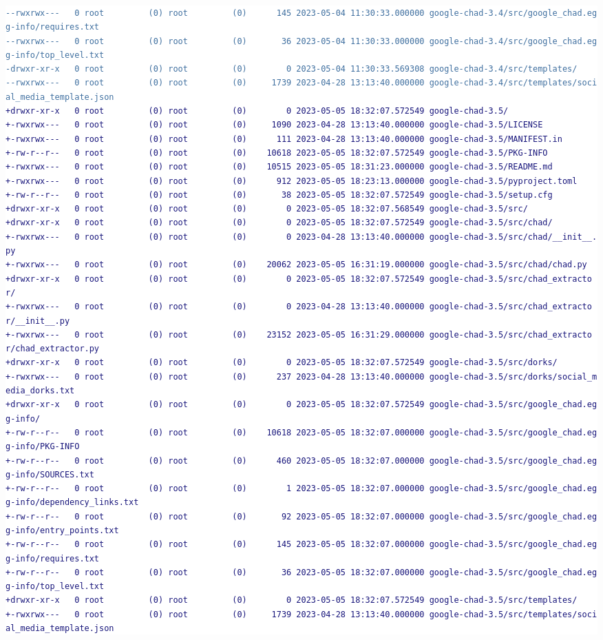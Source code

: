 ```diff
--rwxrwx---   0 root         (0) root         (0)      145 2023-05-04 11:30:33.000000 google-chad-3.4/src/google_chad.egg-info/requires.txt
--rwxrwx---   0 root         (0) root         (0)       36 2023-05-04 11:30:33.000000 google-chad-3.4/src/google_chad.egg-info/top_level.txt
-drwxr-xr-x   0 root         (0) root         (0)        0 2023-05-04 11:30:33.569308 google-chad-3.4/src/templates/
--rwxrwx---   0 root         (0) root         (0)     1739 2023-04-28 13:13:40.000000 google-chad-3.4/src/templates/social_media_template.json
+drwxr-xr-x   0 root         (0) root         (0)        0 2023-05-05 18:32:07.572549 google-chad-3.5/
+-rwxrwx---   0 root         (0) root         (0)     1090 2023-04-28 13:13:40.000000 google-chad-3.5/LICENSE
+-rwxrwx---   0 root         (0) root         (0)      111 2023-04-28 13:13:40.000000 google-chad-3.5/MANIFEST.in
+-rw-r--r--   0 root         (0) root         (0)    10618 2023-05-05 18:32:07.572549 google-chad-3.5/PKG-INFO
+-rwxrwx---   0 root         (0) root         (0)    10515 2023-05-05 18:31:23.000000 google-chad-3.5/README.md
+-rwxrwx---   0 root         (0) root         (0)      912 2023-05-05 18:23:13.000000 google-chad-3.5/pyproject.toml
+-rw-r--r--   0 root         (0) root         (0)       38 2023-05-05 18:32:07.572549 google-chad-3.5/setup.cfg
+drwxr-xr-x   0 root         (0) root         (0)        0 2023-05-05 18:32:07.568549 google-chad-3.5/src/
+drwxr-xr-x   0 root         (0) root         (0)        0 2023-05-05 18:32:07.572549 google-chad-3.5/src/chad/
+-rwxrwx---   0 root         (0) root         (0)        0 2023-04-28 13:13:40.000000 google-chad-3.5/src/chad/__init__.py
+-rwxrwx---   0 root         (0) root         (0)    20062 2023-05-05 16:31:19.000000 google-chad-3.5/src/chad/chad.py
+drwxr-xr-x   0 root         (0) root         (0)        0 2023-05-05 18:32:07.572549 google-chad-3.5/src/chad_extractor/
+-rwxrwx---   0 root         (0) root         (0)        0 2023-04-28 13:13:40.000000 google-chad-3.5/src/chad_extractor/__init__.py
+-rwxrwx---   0 root         (0) root         (0)    23152 2023-05-05 16:31:29.000000 google-chad-3.5/src/chad_extractor/chad_extractor.py
+drwxr-xr-x   0 root         (0) root         (0)        0 2023-05-05 18:32:07.572549 google-chad-3.5/src/dorks/
+-rwxrwx---   0 root         (0) root         (0)      237 2023-04-28 13:13:40.000000 google-chad-3.5/src/dorks/social_media_dorks.txt
+drwxr-xr-x   0 root         (0) root         (0)        0 2023-05-05 18:32:07.572549 google-chad-3.5/src/google_chad.egg-info/
+-rw-r--r--   0 root         (0) root         (0)    10618 2023-05-05 18:32:07.000000 google-chad-3.5/src/google_chad.egg-info/PKG-INFO
+-rw-r--r--   0 root         (0) root         (0)      460 2023-05-05 18:32:07.000000 google-chad-3.5/src/google_chad.egg-info/SOURCES.txt
+-rw-r--r--   0 root         (0) root         (0)        1 2023-05-05 18:32:07.000000 google-chad-3.5/src/google_chad.egg-info/dependency_links.txt
+-rw-r--r--   0 root         (0) root         (0)       92 2023-05-05 18:32:07.000000 google-chad-3.5/src/google_chad.egg-info/entry_points.txt
+-rw-r--r--   0 root         (0) root         (0)      145 2023-05-05 18:32:07.000000 google-chad-3.5/src/google_chad.egg-info/requires.txt
+-rw-r--r--   0 root         (0) root         (0)       36 2023-05-05 18:32:07.000000 google-chad-3.5/src/google_chad.egg-info/top_level.txt
+drwxr-xr-x   0 root         (0) root         (0)        0 2023-05-05 18:32:07.572549 google-chad-3.5/src/templates/
+-rwxrwx---   0 root         (0) root         (0)     1739 2023-04-28 13:13:40.000000 google-chad-3.5/src/templates/social_media_template.json
```
